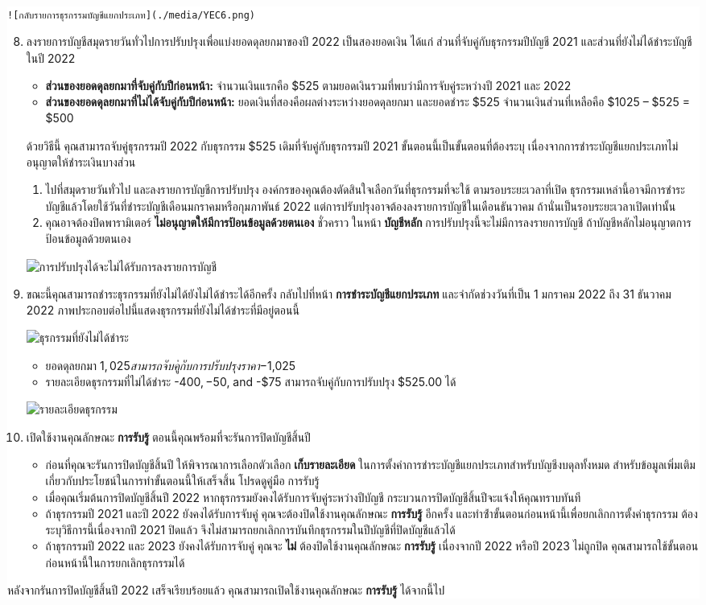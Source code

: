     ![กลับรายการธุรกรรมบัญชีแยกประเภท](./media/YEC6.png)

8. ลงรายการบัญชีสมุดรายวันทั่วไปการปรับปรุงเพื่อแบ่งยอดดุลยกมาของปี 2022 เป็นสองยอดเงิน ได้แก่ ส่วนที่จับคู่กับธุรกรรมปีบัญชี 2021 และส่วนที่ยังไม่ได้ชําระบัญชีในปี 2022

    - **ส่วนของยอดดุลยกมาที่จับคู่กับปีก่อนหน้า:** จํานวนเงินแรกคือ $525 ตามยอดเงินรวมที่พบว่ามีการจับคู่ระหว่างปี 2021 และ 2022
    - **ส่วนของยอดดุลยกมาที่ไม่ได้จับคู่กับปีก่อนหน้า:** ยอดเงินที่สองคือผลต่างระหว่างยอดดุลยกมา และยอดชำระ $525 จำนวนเงินส่วนที่เหลือคือ $1025 – $525 = $500

    ด้วยวิธีนี้ คุณสามารถจับคู่ธุรกรรมปี 2022 กับธุรกรรม $525 เดิมที่จับคู่กับธุรกรรมปี 2021 ขั้นตอนนี้เป็นขั้นตอนที่ต้องระบุ เนื่องจากการชําระบัญชีแยกประเภทไม่อนุญาตให้ชําระเงินบางส่วน

    1. ไปที่สมุดรายวันทั่วไป และลงรายการบัญชีการปรับปรุง องค์กรของคุณต้องตัดสินใจเลือกวันที่ธุรกรรมที่จะใช้ ตามรอบระยะเวลาที่เปิด ธุรกรรมเหล่านี้อาจมีการชําระบัญชีแล้วโดยใช้วันที่ชําระบัญชีเดือนมกราคมหรือกุมภาพันธ์ 2022 แต่การปรับปรุงอาจต้องลงรายการบัญชีในเดือนธันวาคม ถ้านั่นเป็นรอบระยะเวลาเปิดเท่านั้น
    2. คุณอาจต้องปิดพารามิเตอร์ **ไม่อนุญาตให้มีการป้อนข้อมูลด้วยตนเอง** ชั่วคราว ในหน้า **บัญชีหลัก** การปรับปรุงนี้จะไม่มีการลงรายการบัญชี ถ้าบัญชีหลักไม่อนุญาตการป้อนข้อมูลด้วยตนเอง

    ![การปรับปรุงได้จะไม่ได้รับการลงรายการบัญชี](./media/YEC7.png)

9. ขณะนี้คุณสามารถชำระธุรกรรมที่ยังไม่ได้ยังไม่ได้ชำระได้อีกครั้ง กลับไปที่หน้า **การชําระบัญชีแยกประเภท** และจํากัดช่วงวันที่เป็น 1 มกราคม 2022 ถึง 31 ธันวาคม 2022 ภาพประกอบต่อไปนี้แสดงธุรกรรมที่ยังไม่ได้ชำระที่มีอยู่ตอนนี้

    ![ธุรกรรมที่ยังไม่ได้ชำระ](./media/YEC8.png)

    - ยอดดุลยกมา $1,025 สามารถจับคู่กับการปรับปรุงราคา -$1,025
    - รายละเอียดธุรกรรมที่ไม่ได้ชำระ -$400, -$50, and -$75 สามารถจับคู่กับการปรับปรุง $525.00 ได้

    ![รายละเอียดธุรกรรม](./media/YEC9.png)

10. เปิดใช้งานคุณลักษณะ **การรับรู้** ตอนนี้คุณพร้อมที่จะรันการปิดบัญชีสิ้นปี

    - ก่อนที่คุณจะรันการปิดบัญชีสิ้นปี ให้พิจารณาการเลือกตัวเลือก **เก็บรายละเอียด** ในการตั้งค่าการชําระบัญชีแยกประเภทสำหรับบัญชีงบดุลทั้งหมด สำหรับข้อมูลเพิ่มเติมเกี่ยวกับประโยชน์ในการทำขั้นตอนนี้ให้เสร็จสิ้น โปรดดูคู่มือ การรับรู้
    - เมื่อคุณเริ่มต้นการปิดบัญชีสิ้นปี 2022 หากธุรกรรมยังคงได้รับการจับคู่ระหว่างปีบัญชี กระบวนการปิดบัญชีสิ้นปีจะแจ้งให้คุณทราบทันที
    - ถ้าธุรกรรมปี 2021 และปี 2022 ยังคงได้รับการจับคู่ คุณจะต้องปิดใช้งานคุณลักษณะ **การรับรู้** อีกครั้ง และทําซ้ําขั้นตอนก่อนหน้านี้เพื่อยกเลิกการตั้งค่าธุรกรรม ต้องระบุวิธีการนี้เนื่องจากปี 2021 ปิดแล้ว จึงไม่สามารถยกเลิกการบันทึกธุรกรรมในปีบัญชีที่ปิดบัญชีแล้วได้
    - ถ้าธุรกรรมปี 2022 และ 2023 ยังคงได้รับการจับคู่ คุณจะ **ไม่** ต้องปิดใช้งานคุณลักษณะ **การรับรู้** เนื่องจากปี 2022 หรือปี 2023 ไม่ถูกปิด คุณสามารถใช้ขั้นตอนก่อนหน้านี้ในการยกเลิกธุรกรรมได้

หลังจากรันการปิดบัญชีสิ้นปี 2022 เสร็จเรียบร้อยแล้ว คุณสามารถเปิดใช้งานคุณลักษณะ **การรับรู้** ได้จากนี้ไป
